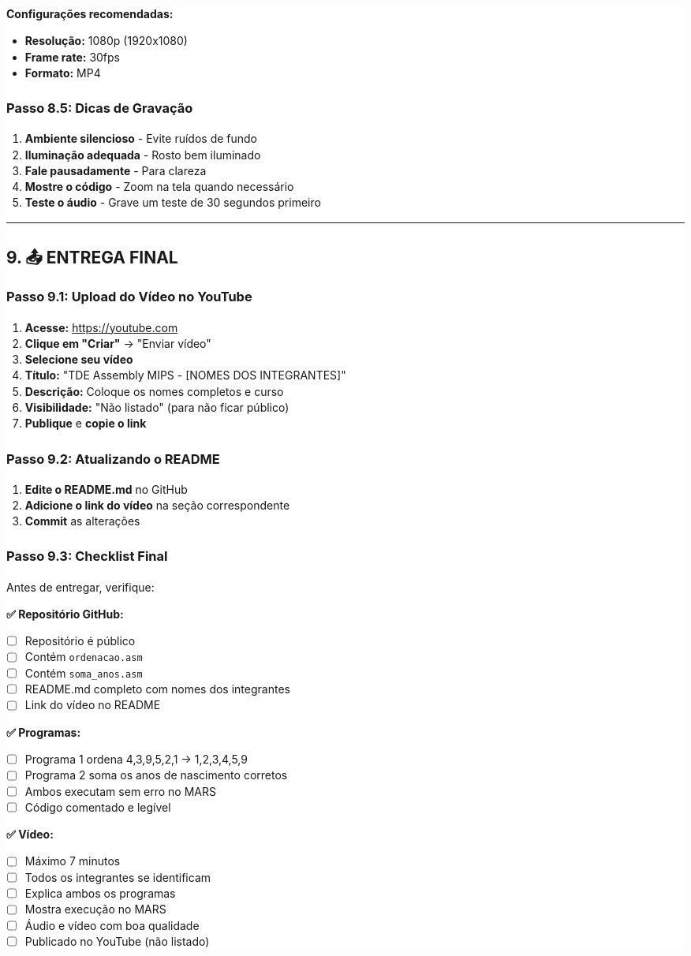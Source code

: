 **Configurações recomendadas:**
- **Resolução:** 1080p (1920x1080)
- **Frame rate:** 30fps
- **Formato:** MP4

### Passo 8.5: Dicas de Gravação
1. **Ambiente silencioso** - Evite ruídos de fundo
2. **Iluminação adequada** - Rosto bem iluminado
3. **Fale pausadamente** - Para clareza
4. **Mostre o código** - Zoom na tela quando necessário
5. **Teste o áudio** - Grave um teste de 30 segundos primeiro

---

## 9. 📤 ENTREGA FINAL

### Passo 9.1: Upload do Vídeo no YouTube
1. **Acesse:** https://youtube.com
2. **Clique em "Criar"** → "Enviar vídeo"
3. **Selecione seu vídeo**
4. **Título:** "TDE Assembly MIPS - [NOMES DOS INTEGRANTES]"
5. **Descrição:** Coloque os nomes completos e curso
6. **Visibilidade:** "Não listado" (para não ficar público)
7. **Publique** e **copie o link**

### Passo 9.2: Atualizando o README
1. **Edite o README.md** no GitHub
2. **Adicione o link do vídeo** na seção correspondente
3. **Commit** as alterações

### Passo 9.3: Checklist Final
Antes de entregar, verifique:

**✅ Repositório GitHub:**
- [ ] Repositório é público
- [ ] Contém `ordenacao.asm`
- [ ] Contém `soma_anos.asm`
- [ ] README.md completo com nomes dos integrantes
- [ ] Link do vídeo no README

**✅ Programas:**
- [ ] Programa 1 ordena 4,3,9,5,2,1 → 1,2,3,4,5,9
- [ ] Programa 2 soma os anos de nascimento corretos
- [ ] Ambos executam sem erro no MARS
- [ ] Código comentado e legível

**✅ Vídeo:**
- [ ] Máximo 7 minutos
- [ ] Todos os integrantes se identificam
- [ ] Explica ambos os programas
- [ ] Mostra execução no MARS
- [ ] Áudio e vídeo com boa qualidade
- [ ] Publicado no YouTube (não listado)
